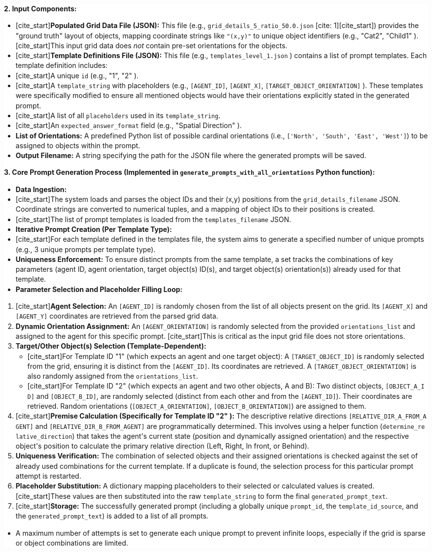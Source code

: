 
**2. Input Components:**
* [cite_start]**Populated Grid Data File (JSON):** This file (e.g., `grid_details_5_ratio_50.0.json` [cite: 1][cite_start]) provides the "ground truth" layout of objects, mapping coordinate strings like `"(x,y)"` to unique object identifiers (e.g., "Cat2", "Child1" ). [cite_start]This input grid data does *not* contain pre-set orientations for the objects.
* [cite_start]**Template Definitions File (JSON):** This file (e.g., `templates_level_1.json` ) contains a list of prompt templates. Each template definition includes:
* [cite_start]A unique `id` (e.g., "1", "2" ).
* [cite_start]A `template_string` with placeholders (e.g., `[AGENT_ID]`, `[AGENT_X]`, `[TARGET_OBJECT_ORIENTATION]` ). These templates were specifically modified to ensure all mentioned objects would have their orientations explicitly stated in the generated prompt.
* [cite_start]A list of all `placeholders` used in its `template_string`.
* [cite_start]An `expected_answer_format` field (e.g., "Spatial Direction" ).
* **List of Orientations:** A predefined Python list of possible cardinal orientations (i.e., `['North', 'South', 'East', 'West']`) to be assigned to objects within the prompt.
* **Output Filename:** A string specifying the path for the JSON file where the generated prompts will be saved.

**3. Core Prompt Generation Process (Implemented in `generate_prompts_with_all_orientations` Python function):**
* **Data Ingestion:**
* [cite_start]The system loads and parses the object IDs and their (x,y) positions from the `grid_details_filename` JSON. Coordinate strings are converted to numerical tuples, and a mapping of object IDs to their positions is created.
* [cite_start]The list of prompt templates is loaded from the `templates_filename` JSON.
* **Iterative Prompt Creation (Per Template Type):**
* [cite_start]For each template defined in the templates file, the system aims to generate a specified number of unique prompts (e.g., 3 unique prompts per template type).
* **Uniqueness Enforcement:** To ensure distinct prompts from the same template, a set tracks the combinations of key parameters (agent ID, agent orientation, target object(s) ID(s), and target object(s) orientation(s)) already used for that template.
* **Parameter Selection and Placeholder Filling Loop:**
1.  [cite_start]**Agent Selection:** An `[AGENT_ID]` is randomly chosen from the list of all objects present on the grid. Its `[AGENT_X]` and `[AGENT_Y]` coordinates are retrieved from the parsed grid data.
2.  **Dynamic Orientation Assignment:** An `[AGENT_ORIENTATION]` is randomly selected from the provided `orientations_list` and assigned to the agent for this specific prompt. [cite_start]This is critical as the input grid file does not store orientations.
3.  **Target/Other Object(s) Selection (Template-Dependent):**
    * [cite_start]For Template ID "1"  (which expects an agent and one target object): A `[TARGET_OBJECT_ID]` is randomly selected from the grid, ensuring it is distinct from the `[AGENT_ID]`. Its coordinates are retrieved. A `[TARGET_OBJECT_ORIENTATION]` is also randomly assigned from the `orientations_list`.
    * [cite_start]For Template ID "2"  (which expects an agent and two other objects, A and B): Two distinct objects, `[OBJECT_A_ID]` and `[OBJECT_B_ID]`, are randomly selected (distinct from each other and from the `[AGENT_ID]`). Their coordinates are retrieved. Random orientations (`[OBJECT_A_ORIENTATION]`, `[OBJECT_B_ORIENTATION]`) are assigned to them.
4.  [cite_start]**Premise Calculation (Specifically for Template ID "2" ):** The descriptive relative directions `[RELATIVE_DIR_A_FROM_AGENT]` and `[RELATIVE_DIR_B_FROM_AGENT]` are programmatically determined. This involves using a helper function (`determine_relative_direction`) that takes the agent's current state (position and dynamically assigned orientation) and the respective object's position to calculate the primary relative direction (Left, Right, In front, or Behind).
5.  **Uniqueness Verification:** The combination of selected objects and their assigned orientations is checked against the set of already used combinations for the current template. If a duplicate is found, the selection process for this particular prompt attempt is restarted.
6.  **Placeholder Substitution:** A dictionary mapping placeholders to their selected or calculated values is created. [cite_start]These values are then substituted into the raw `template_string`  to form the final `generated_prompt_text`.
7.  [cite_start]**Storage:** The successfully generated prompt (including a globally unique `prompt_id`, the `template_id_source`, and the `generated_prompt_text`) is added to a list of all prompts.
* A maximum number of attempts is set to generate each unique prompt to prevent infinite loops, especially if the grid is sparse or object combinations are limited.